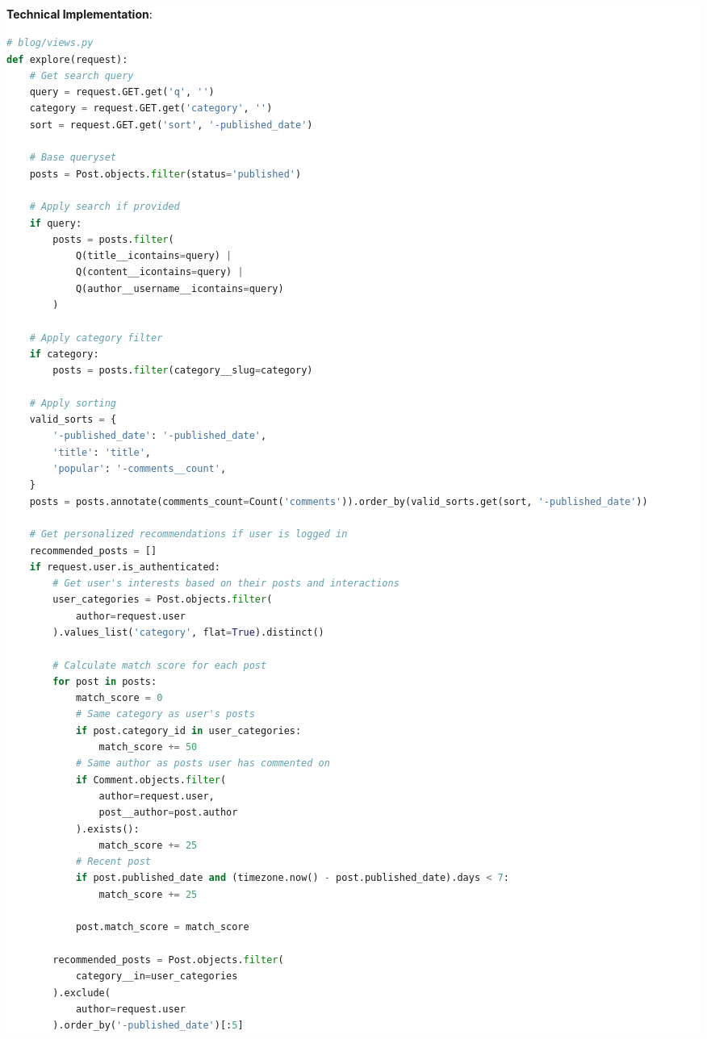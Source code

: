 **Technical Implementation**:
```python
# blog/views.py
def explore(request):
    # Get search query
    query = request.GET.get('q', '')
    category = request.GET.get('category', '')
    sort = request.GET.get('sort', '-published_date')

    # Base queryset
    posts = Post.objects.filter(status='published')

    # Apply search if provided
    if query:
        posts = posts.filter(
            Q(title__icontains=query) |
            Q(content__icontains=query) |
            Q(author__username__icontains=query)
        )

    # Apply category filter
    if category:
        posts = posts.filter(category__slug=category)

    # Apply sorting
    valid_sorts = {
        '-published_date': '-published_date',
        'title': 'title',
        'popular': '-comments__count',
    }
    posts = posts.annotate(comments_count=Count('comments')).order_by(valid_sorts.get(sort, '-published_date'))

    # Get personalized recommendations if user is logged in
    recommended_posts = []
    if request.user.is_authenticated:
        # Get user's interests based on their posts and interactions
        user_categories = Post.objects.filter(
            author=request.user
        ).values_list('category', flat=True).distinct()
        
        # Calculate match score for each post
        for post in posts:
            match_score = 0
            # Same category as user's posts
            if post.category_id in user_categories:
                match_score += 50
            # Same author as posts user has commented on
            if Comment.objects.filter(
                author=request.user,
                post__author=post.author
            ).exists():
                match_score += 25
            # Recent post
            if post.published_date and (timezone.now() - post.published_date).days < 7:
                match_score += 25
            
            post.match_score = match_score

        recommended_posts = Post.objects.filter(
            category__in=user_categories
        ).exclude(
            author=request.user
        ).order_by('-published_date')[:5]
```